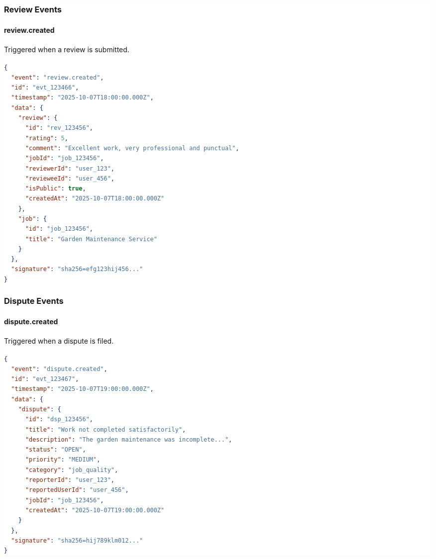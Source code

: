 ### Review Events

#### review.created
Triggered when a review is submitted.

```json
{
  "event": "review.created",
  "id": "evt_123466",
  "timestamp": "2025-10-07T18:00:00.000Z",
  "data": {
    "review": {
      "id": "rev_123456",
      "rating": 5,
      "comment": "Excellent work, very professional and punctual",
      "jobId": "job_123456",
      "reviewerId": "user_123",
      "revieweeId": "user_456",
      "isPublic": true,
      "createdAt": "2025-10-07T18:00:00.000Z"
    },
    "job": {
      "id": "job_123456",
      "title": "Garden Maintenance Service"
    }
  },
  "signature": "sha256=efg123hij456..."
}
```

### Dispute Events

#### dispute.created
Triggered when a dispute is filed.

```json
{
  "event": "dispute.created",
  "id": "evt_123467",
  "timestamp": "2025-10-07T19:00:00.000Z",
  "data": {
    "dispute": {
      "id": "dsp_123456",
      "title": "Work not completed satisfactorily",
      "description": "The garden maintenance was incomplete...",
      "status": "OPEN",
      "priority": "MEDIUM",
      "category": "job_quality",
      "reporterId": "user_123",
      "reportedUserId": "user_456",
      "jobId": "job_123456",
      "createdAt": "2025-10-07T19:00:00.000Z"
    }
  },
  "signature": "sha256=hij789klm012..."
}
```
